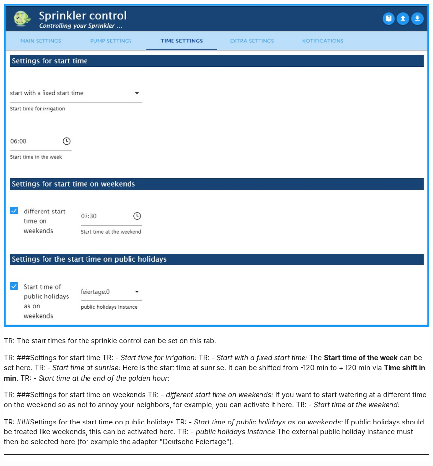 ![TR: screenshot5.jpg](../../../en/adapterref/iobroker.sprinklecontrol/img/screenshot5.jpg)

TR: The start times for the sprinkle control can be set on this tab.

TR: ###Settings for start time
TR: - *Start time for irrigation:*
TR:   - *Start with a fixed start time:* The **Start time of the week** can be set here.
TR:   - *Start time at sunrise:* Here is the start time at sunrise. It can be shifted from -120 min to + 120 min via **Time shift in min**.
TR:   - *Start time at the end of the golden hour:*

TR: ###Settings for start time on weekends
TR: - *different start time on weekends:* If you want to start watering at a different time on the weekend so as not to annoy your neighbors, for example, you can activate it here.
TR: - *Start time at the weekend:*

TR: ###Settings for the start time on public holidays
TR: - *Start time of public holidays as on weekends:* If public holidays should be treated like weekends, this can be activated here.
TR: - *public holidays Instance* The external public holiday instance must then be selected here (for example the adapter "Deutsche Feiertage").

---
---